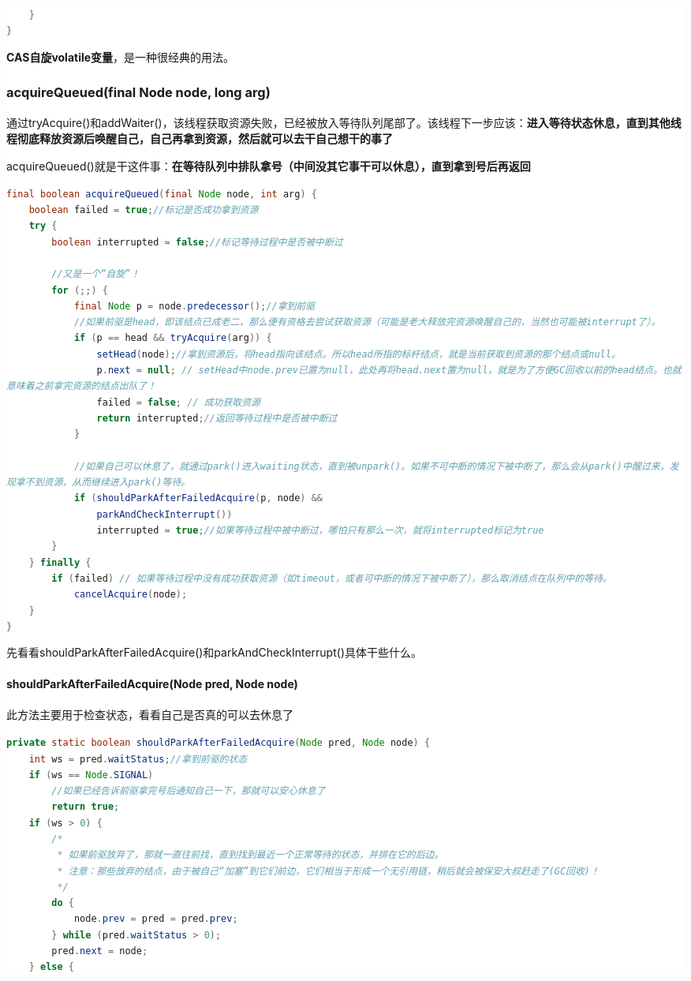 ```java
    }
}
```

**CAS自旋volatile变量**，是一种很经典的用法。

### acquireQueued(final Node node, long arg)

通过tryAcquire()和addWaiter()，该线程获取资源失败，已经被放入等待队列尾部了。该线程下一步应该：**进入等待状态休息，直到其他线程彻底释放资源后唤醒自己，自己再拿到资源，然后就可以去干自己想干的事了**

acquireQueued()就是干这件事：**在等待队列中排队拿号（中间没其它事干可以休息），直到拿到号后再返回**

```java
final boolean acquireQueued(final Node node, int arg) {
    boolean failed = true;//标记是否成功拿到资源
    try {
        boolean interrupted = false;//标记等待过程中是否被中断过

        //又是一个“自旋”！
        for (;;) {
            final Node p = node.predecessor();//拿到前驱
            //如果前驱是head，即该结点已成老二，那么便有资格去尝试获取资源（可能是老大释放完资源唤醒自己的，当然也可能被interrupt了）。
            if (p == head && tryAcquire(arg)) {
                setHead(node);//拿到资源后，将head指向该结点。所以head所指的标杆结点，就是当前获取到资源的那个结点或null。
                p.next = null; // setHead中node.prev已置为null，此处再将head.next置为null，就是为了方便GC回收以前的head结点。也就意味着之前拿完资源的结点出队了！
                failed = false; // 成功获取资源
                return interrupted;//返回等待过程中是否被中断过
            }

            //如果自己可以休息了，就通过park()进入waiting状态，直到被unpark()。如果不可中断的情况下被中断了，那么会从park()中醒过来，发现拿不到资源，从而继续进入park()等待。
            if (shouldParkAfterFailedAcquire(p, node) &&
                parkAndCheckInterrupt())
                interrupted = true;//如果等待过程中被中断过，哪怕只有那么一次，就将interrupted标记为true
        }
    } finally {
        if (failed) // 如果等待过程中没有成功获取资源（如timeout，或者可中断的情况下被中断了），那么取消结点在队列中的等待。
            cancelAcquire(node);
    }
}
```

先看看shouldParkAfterFailedAcquire()和parkAndCheckInterrupt()具体干些什么。

#### shouldParkAfterFailedAcquire(Node pred, Node node)

此方法主要用于检查状态，看看自己是否真的可以去休息了

```java
private static boolean shouldParkAfterFailedAcquire(Node pred, Node node) {
    int ws = pred.waitStatus;//拿到前驱的状态
    if (ws == Node.SIGNAL)
        //如果已经告诉前驱拿完号后通知自己一下，那就可以安心休息了
        return true;
    if (ws > 0) {
        /*
         * 如果前驱放弃了，那就一直往前找，直到找到最近一个正常等待的状态，并排在它的后边。
         * 注意：那些放弃的结点，由于被自己“加塞”到它们前边，它们相当于形成一个无引用链，稍后就会被保安大叔赶走了(GC回收)！
         */
        do {
            node.prev = pred = pred.prev;
        } while (pred.waitStatus > 0);
        pred.next = node;
    } else {
```